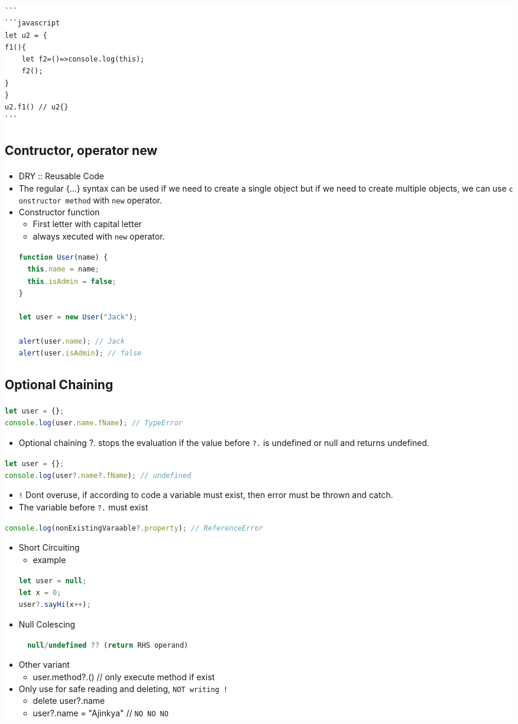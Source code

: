     ```
    ```javascript
    let u2 = {
    f1(){
        let f2=()=>console.log(this);
        f2();
    }
    }
    u2.f1() // u2{}
    ```


## Contructor, operator new
- DRY :: Reusable Code
- The regular {...} syntax can be used if we need to create a single object but if we need to create multiple objects, we can use `constructor method` with `new` operator. 
- Constructor function
    - First letter with capital letter
    - always xecuted with `new` operator.
    ```javascript
    function User(name) {
      this.name = name;
      this.isAdmin = false;
    }

    let user = new User("Jack");

    alert(user.name); // Jack
    alert(user.isAdmin); // false
    ```

## Optional Chaining
```javascript
let user = {};
console.log(user.name.fName); // TypeError
```
- Optional chaining ?. stops the evaluation if the value before `?.` is undefined or null and returns undefined. 
```javascript
let user = {};
console.log(user?.name?.fName); // undefined
```
- `!` Dont overuse, if according to code a variable must exist, then error must be thrown and catch.
- The variable before `?.` must exist
```javascript
console.log(nonExistingVaraable?.property); // ReferenceError
```
- Short Circuiting
    - example
    ```javascript
    let user = null;
    let x = 0;
    user?.sayHi(x++);
    ```
- Null Colescing
  ```javascript
    null/undefined ?? (return RHS operand)
  ```
- Other variant
    - user.method?.() // only execute method if exist
- Only use for safe reading and deleting, `NOT writing !`
    - delete user?.name
    - user?.name = "Ajinkya" // `NO NO NO`
